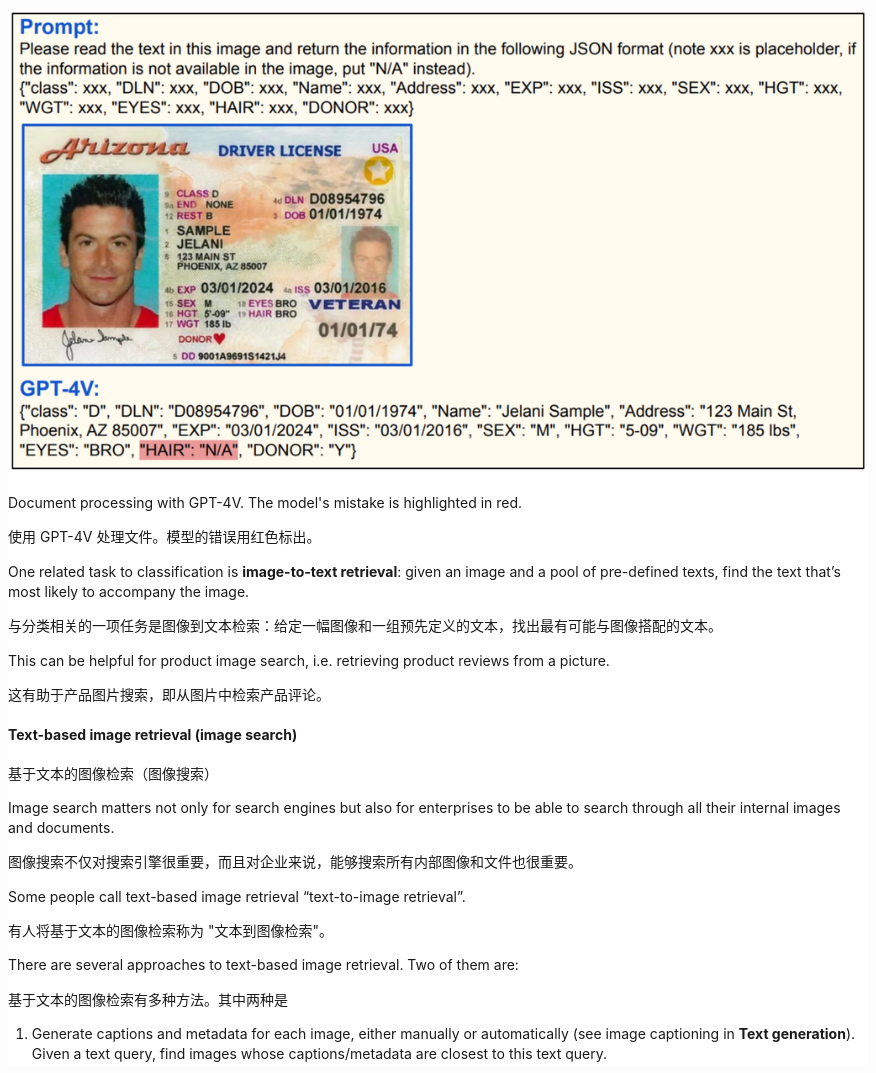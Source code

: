 ![Document processing with GPT-4V](2-gpt-4v-ocr.png)

Document processing with GPT-4V. The model's mistake is highlighted in red.  

使用 GPT-4V 处理文件。模型的错误用红色标出。

One related task to classification is **image-to-text retrieval**: given an image and a pool of pre-defined texts, find the text that’s most likely to accompany the image.  

与分类相关的一项任务是图像到文本检索：给定一幅图像和一组预先定义的文本，找出最有可能与图像搭配的文本。  

This can be helpful for product image search, i.e. retrieving product reviews from a picture.  

这有助于产品图片搜索，即从图片中检索产品评论。

#### Text-based image retrieval (image search)  

基于文本的图像检索（图像搜索）

Image search matters not only for search engines but also for enterprises to be able to search through all their internal images and documents.  

图像搜索不仅对搜索引擎很重要，而且对企业来说，能够搜索所有内部图像和文件也很重要。  

Some people call text-based image retrieval “text-to-image retrieval”.  

有人将基于文本的图像检索称为 "文本到图像检索"。

There are several approaches to text-based image retrieval. Two of them are:  

基于文本的图像检索有多种方法。其中两种是

1.  Generate captions and metadata for each image, either manually or automatically (see image captioning in **Text generation**). Given a text query, find images whose captions/metadata are closest to this text query.  
    